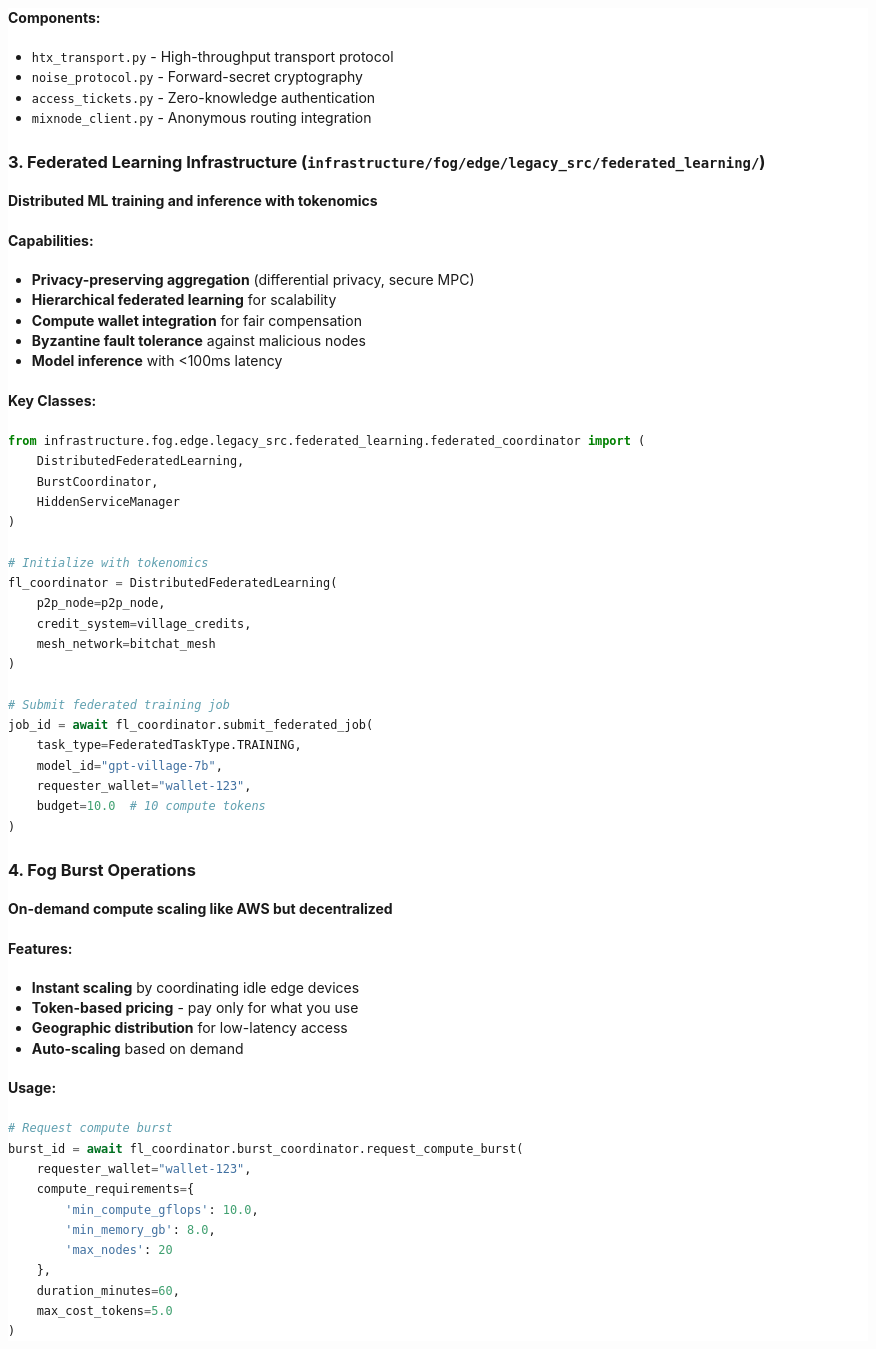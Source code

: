 #### Components:
- `htx_transport.py` - High-throughput transport protocol
- `noise_protocol.py` - Forward-secret cryptography
- `access_tickets.py` - Zero-knowledge authentication
- `mixnode_client.py` - Anonymous routing integration

### 3. Federated Learning Infrastructure (`infrastructure/fog/edge/legacy_src/federated_learning/`)
**Distributed ML training and inference with tokenomics**

#### Capabilities:
- **Privacy-preserving aggregation** (differential privacy, secure MPC)
- **Hierarchical federated learning** for scalability
- **Compute wallet integration** for fair compensation
- **Byzantine fault tolerance** against malicious nodes
- **Model inference** with <100ms latency

#### Key Classes:
```python
from infrastructure.fog.edge.legacy_src.federated_learning.federated_coordinator import (
    DistributedFederatedLearning,
    BurstCoordinator,
    HiddenServiceManager
)

# Initialize with tokenomics
fl_coordinator = DistributedFederatedLearning(
    p2p_node=p2p_node,
    credit_system=village_credits,
    mesh_network=bitchat_mesh
)

# Submit federated training job
job_id = await fl_coordinator.submit_federated_job(
    task_type=FederatedTaskType.TRAINING,
    model_id="gpt-village-7b",
    requester_wallet="wallet-123",
    budget=10.0  # 10 compute tokens
)
```

### 4. Fog Burst Operations
**On-demand compute scaling like AWS but decentralized**

#### Features:
- **Instant scaling** by coordinating idle edge devices
- **Token-based pricing** - pay only for what you use
- **Geographic distribution** for low-latency access
- **Auto-scaling** based on demand

#### Usage:
```python
# Request compute burst
burst_id = await fl_coordinator.burst_coordinator.request_compute_burst(
    requester_wallet="wallet-123",
    compute_requirements={
        'min_compute_gflops': 10.0,
        'min_memory_gb': 8.0,
        'max_nodes': 20
    },
    duration_minutes=60,
    max_cost_tokens=5.0
)
```